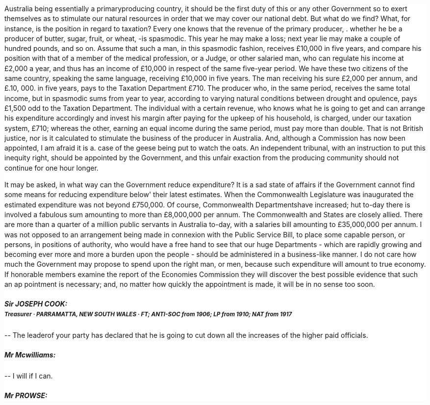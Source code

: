 Australia being essentially a primaryproducing country, it should be the first duty of this or any other Government so to exert themselves as to stimulate our natural resources in order that we may cover our national debt. But what do we find? What, for instance, is the position in regard to taxation? Every one knows that the revenue of the primary producer, . whether he be a producer of butter, sugar, fruit, or wheat, -is spasmodic.  This year he may make a loss; next year lie may make a couple of hundred pounds, and so on. Assume that such a man, in this spasmodic fashion, receives £10,000 in five years, and compare his position with that of a member of the medical profession, or a Judge, or other salaried man, who can regulate his income at £2,000 a year, and thus has an income of £10,000 in respect of the same five-year period. We have these two citizens of the same country, speaking the same language, receiving £10,000 in five years. The man receiving his sure £2,000 per annum, and £.10, 000. in five years, pays to the Taxation Department £710. The producer who, in the same period, receives the same total income, but in spasmodic sums from year to year, according to varying natural conditions between drought and opulence, pays £1,500 odd to the Taxation Department. The individual with a certain revenue, who knows what he is going to get and can arrange his expenditure accordingly and invest his margin after paying for the upkeep of his household, is charged, under our taxation system, £710; whereas the other, earning an equal income during the same period, must pay more than double. That is not British justice, nor is it calculated to stimulate the business of the producer in Australia. And, although a Commission has now been appointed, I am afraid it is a. case of the geese being put to watch the oats. An independent tribunal, with an instruction to put this inequity right, should be appointed by the Government, and this unfair exaction from the producing community should not continue for one hour longer. 

It may be asked, in what way can the Government reduce expenditure? It is a sad state of affairs if the Government cannot find some means for reducing expenditure below' their latest estimates. When the Commonwealth Legislature was inaugurated the estimated expenditure was not beyond £750,000. Of course, Commonwealth Departmentshave increased; hut to-day there is involved a fabulous sum amounting to more than £8,000,000 per annum. The Commonwealth and States are closely allied. There are more than a quarter of a million public servants in Australia to-day, with a salaries bill amounting to £35,000,000 per annum. I was not opposed to an arrangement being made in connexion with the Public Service Bill, to place some capable person, or persons, in positions of authority, who would have a free hand to see that our huge Departments - which are rapidly growing and becoming ever more and more a burden upon the people - should be administered in a business-like manner. I do not care how much the Government may propose to spend upon the right man, or men, because such expenditure will amount to true economy. If honorable members examine the report of the Economies Commission they will discover the best possible evidence that such an ap pointment is necessary; and, no matter how quickly the appointment is made, it will be in no sense too soon. 

##### Sir JOSEPH COOK:<br><small class="text-muted">Treasurer &middot; PARRAMATTA, NEW SOUTH WALES &middot; FT; ANTI-SOC from 1906; LP from 1910; NAT from 1917</small>

-- The leaderof your party has declared that he is going to cut down all the increases of the higher paid officials. 

##### Mr Mcwilliams:

-- I will if I can. 

##### Mr PROWSE:
